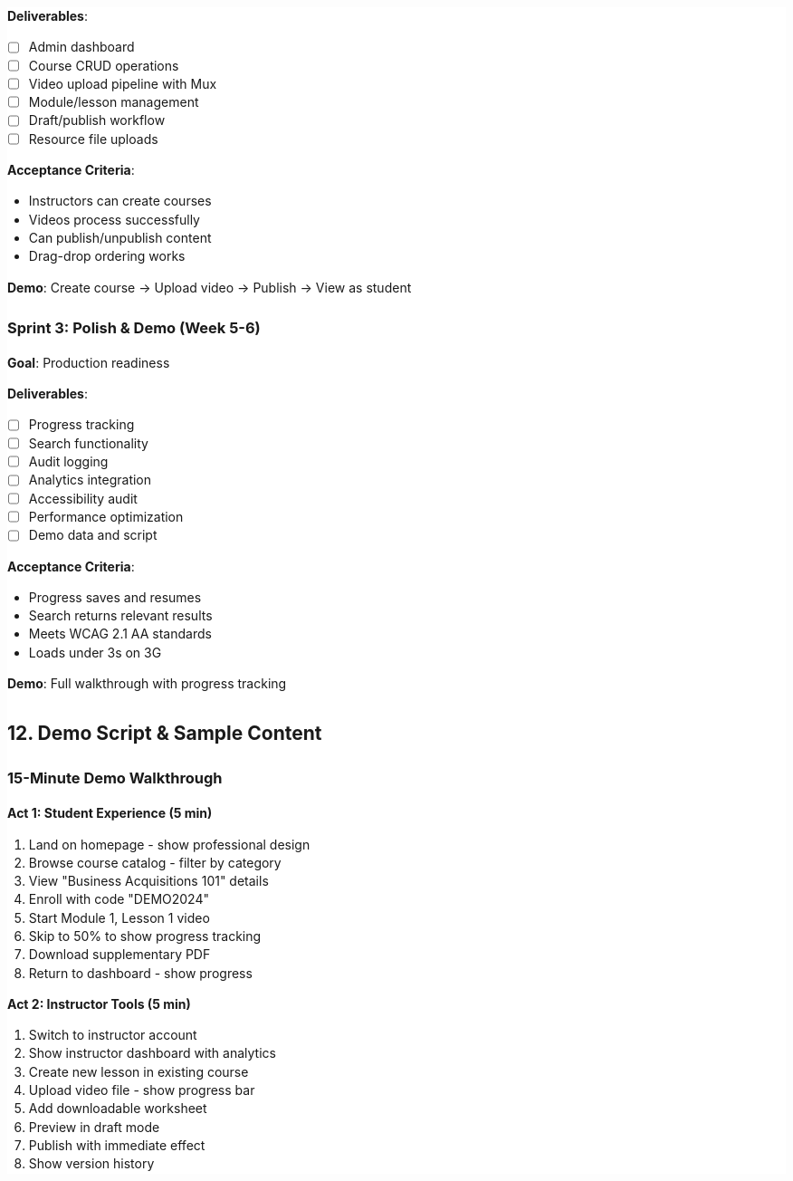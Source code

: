 **Deliverables**:
- [ ] Admin dashboard
- [ ] Course CRUD operations
- [ ] Video upload pipeline with Mux
- [ ] Module/lesson management
- [ ] Draft/publish workflow
- [ ] Resource file uploads

**Acceptance Criteria**:
- Instructors can create courses
- Videos process successfully
- Can publish/unpublish content
- Drag-drop ordering works

**Demo**: Create course → Upload video → Publish → View as student

### Sprint 3: Polish & Demo (Week 5-6)
**Goal**: Production readiness

**Deliverables**:
- [ ] Progress tracking
- [ ] Search functionality
- [ ] Audit logging
- [ ] Analytics integration
- [ ] Accessibility audit
- [ ] Performance optimization
- [ ] Demo data and script

**Acceptance Criteria**:
- Progress saves and resumes
- Search returns relevant results
- Meets WCAG 2.1 AA standards
- Loads under 3s on 3G

**Demo**: Full walkthrough with progress tracking

## 12. Demo Script & Sample Content

### 15-Minute Demo Walkthrough

**Act 1: Student Experience (5 min)**
1. Land on homepage - show professional design
2. Browse course catalog - filter by category
3. View "Business Acquisitions 101" details
4. Enroll with code "DEMO2024"
5. Start Module 1, Lesson 1 video
6. Skip to 50% to show progress tracking
7. Download supplementary PDF
8. Return to dashboard - show progress

**Act 2: Instructor Tools (5 min)**
1. Switch to instructor account
2. Show instructor dashboard with analytics
3. Create new lesson in existing course
4. Upload video file - show progress bar
5. Add downloadable worksheet
6. Preview in draft mode
7. Publish with immediate effect
8. Show version history
